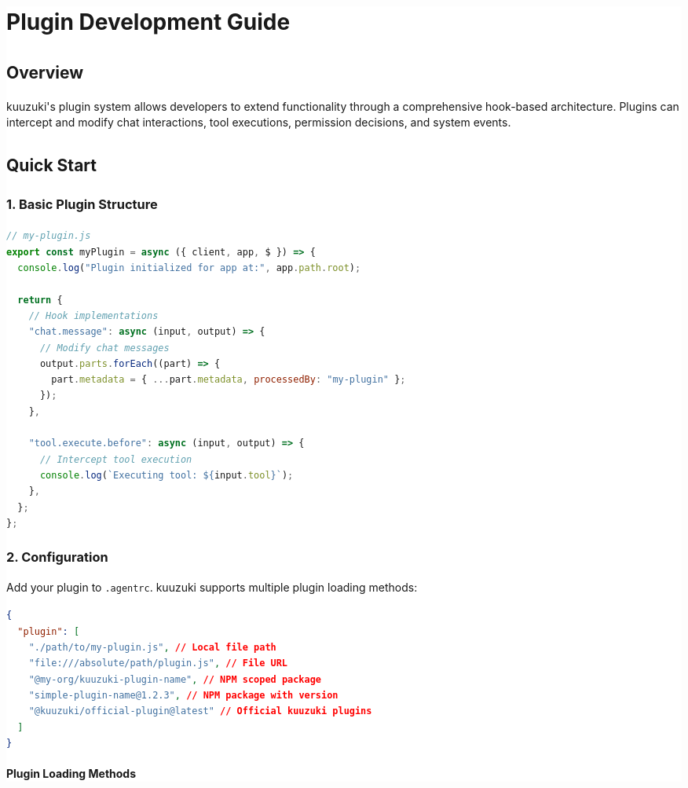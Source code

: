 # Plugin Development Guide

## Overview

kuuzuki's plugin system allows developers to extend functionality through a comprehensive hook-based architecture. Plugins can intercept and modify chat interactions, tool executions, permission decisions, and system events.

## Quick Start

### 1. Basic Plugin Structure

```javascript
// my-plugin.js
export const myPlugin = async ({ client, app, $ }) => {
  console.log("Plugin initialized for app at:", app.path.root);

  return {
    // Hook implementations
    "chat.message": async (input, output) => {
      // Modify chat messages
      output.parts.forEach((part) => {
        part.metadata = { ...part.metadata, processedBy: "my-plugin" };
      });
    },

    "tool.execute.before": async (input, output) => {
      // Intercept tool execution
      console.log(`Executing tool: ${input.tool}`);
    },
  };
};
```

### 2. Configuration

Add your plugin to `.agentrc`. kuuzuki supports multiple plugin loading methods:

```json
{
  "plugin": [
    "./path/to/my-plugin.js", // Local file path
    "file:///absolute/path/plugin.js", // File URL
    "@my-org/kuuzuki-plugin-name", // NPM scoped package
    "simple-plugin-name@1.2.3", // NPM package with version
    "@kuuzuki/official-plugin@latest" // Official kuuzuki plugins
  ]
}
```

#### Plugin Loading Methods
